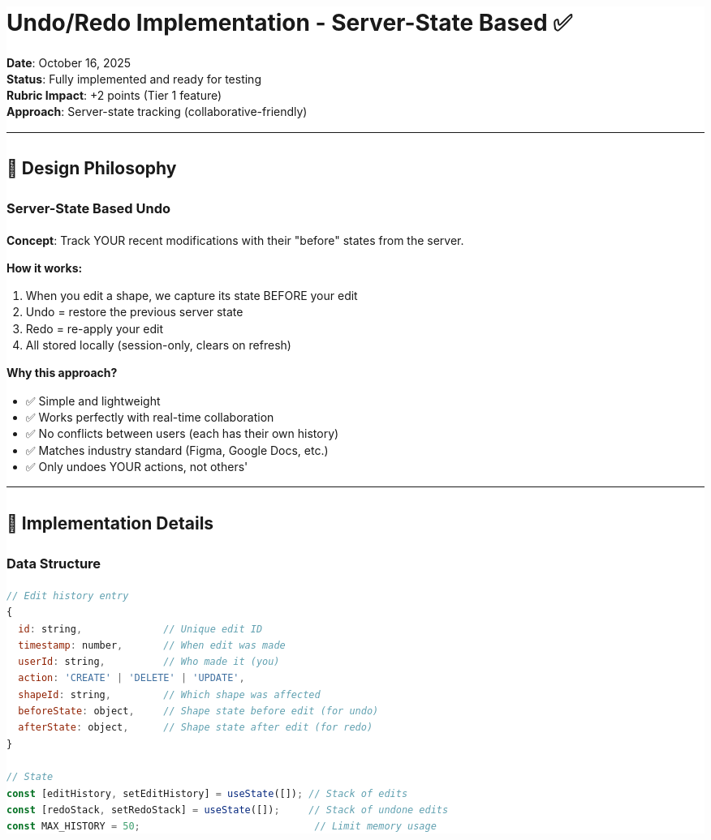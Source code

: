# Undo/Redo Implementation - Server-State Based ✅

**Date**: October 16, 2025  
**Status**: Fully implemented and ready for testing  
**Rubric Impact**: +2 points (Tier 1 feature)  
**Approach**: Server-state tracking (collaborative-friendly)

---

## 🎯 Design Philosophy

### Server-State Based Undo
**Concept**: Track YOUR recent modifications with their "before" states from the server.

**How it works:**
1. When you edit a shape, we capture its state BEFORE your edit
2. Undo = restore the previous server state
3. Redo = re-apply your edit
4. All stored locally (session-only, clears on refresh)

**Why this approach?**
- ✅ Simple and lightweight
- ✅ Works perfectly with real-time collaboration
- ✅ No conflicts between users (each has their own history)
- ✅ Matches industry standard (Figma, Google Docs, etc.)
- ✅ Only undoes YOUR actions, not others'

---

## 🔧 Implementation Details

### Data Structure

```javascript
// Edit history entry
{
  id: string,              // Unique edit ID
  timestamp: number,       // When edit was made
  userId: string,          // Who made it (you)
  action: 'CREATE' | 'DELETE' | 'UPDATE',
  shapeId: string,         // Which shape was affected
  beforeState: object,     // Shape state before edit (for undo)
  afterState: object,      // Shape state after edit (for redo)
}

// State
const [editHistory, setEditHistory] = useState([]); // Stack of edits
const [redoStack, setRedoStack] = useState([]);     // Stack of undone edits
const MAX_HISTORY = 50;                              // Limit memory usage
```
